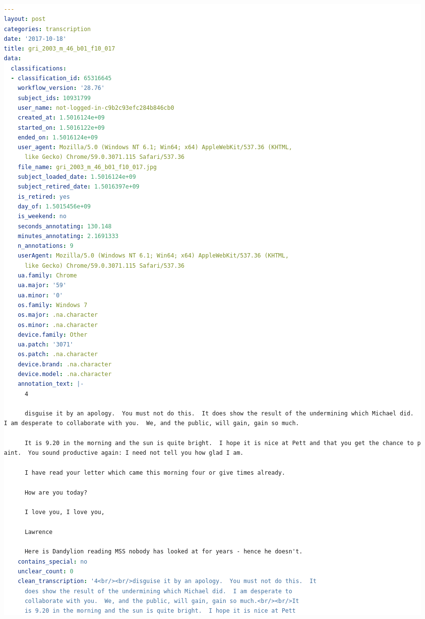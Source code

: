 ```yaml
---
layout: post
categories: transcription
date: '2017-10-18'
title: gri_2003_m_46_b01_f10_017
data:
  classifications:
  - classification_id: 65316645
    workflow_version: '28.76'
    subject_ids: 10931799
    user_name: not-logged-in-c9b2c93efc284b846cb0
    created_at: 1.5016124e+09
    started_on: 1.5016122e+09
    ended_on: 1.5016124e+09
    user_agent: Mozilla/5.0 (Windows NT 6.1; Win64; x64) AppleWebKit/537.36 (KHTML,
      like Gecko) Chrome/59.0.3071.115 Safari/537.36
    file_name: gri_2003_m_46_b01_f10_017.jpg
    subject_loaded_date: 1.5016124e+09
    subject_retired_date: 1.5016397e+09
    is_retired: yes
    day_of: 1.5015456e+09
    is_weekend: no
    seconds_annotating: 130.148
    minutes_annotating: 2.1691333
    n_annotations: 9
    userAgent: Mozilla/5.0 (Windows NT 6.1; Win64; x64) AppleWebKit/537.36 (KHTML,
      like Gecko) Chrome/59.0.3071.115 Safari/537.36
    ua.family: Chrome
    ua.major: '59'
    ua.minor: '0'
    os.family: Windows 7
    os.major: .na.character
    os.minor: .na.character
    device.family: Other
    ua.patch: '3071'
    os.patch: .na.character
    device.brand: .na.character
    device.model: .na.character
    annotation_text: |-
      4

      disguise it by an apology.  You must not do this.  It does show the result of the undermining which Michael did.  I am desperate to collaborate with you.  We, and the public, will gain, gain so much.

      It is 9.20 in the morning and the sun is quite bright.  I hope it is nice at Pett and that you get the chance to paint.  You sound productive again: I need not tell you how glad I am.

      I have read your letter which came this morning four or give times already.

      How are you today?

      I love you, I love you,

      Lawrence

      Here is Dandylion reading MSS nobody has looked at for years - hence he doesn't.
    contains_special: no
    unclear_count: 0
    clean_transcription: '4<br/><br/>disguise it by an apology.  You must not do this.  It
      does show the result of the undermining which Michael did.  I am desperate to
      collaborate with you.  We, and the public, will gain, gain so much.<br/><br/>It
      is 9.20 in the morning and the sun is quite bright.  I hope it is nice at Pett
```
